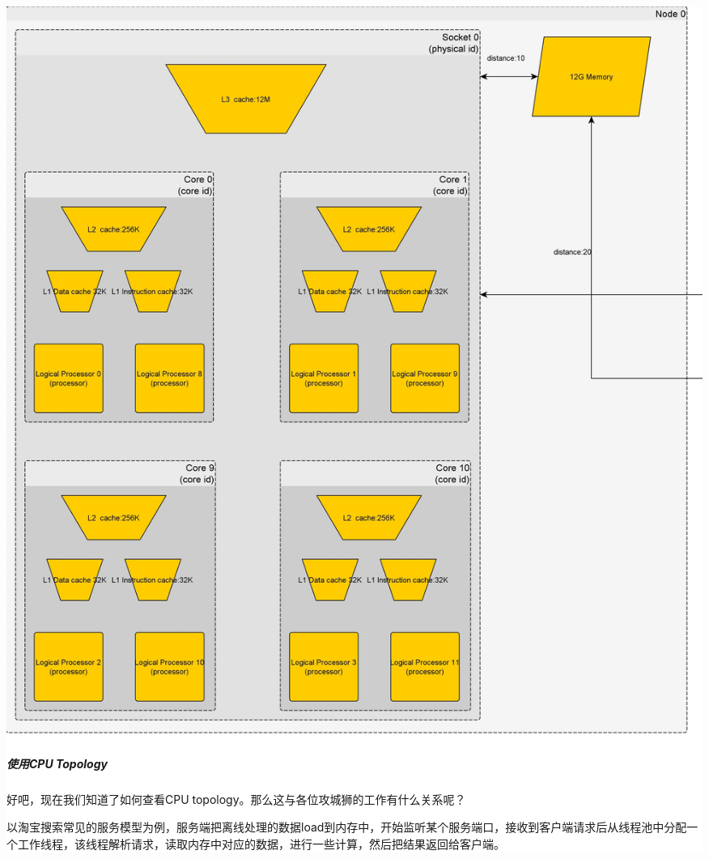 ![](/images/kernel/2015-02-09-14.jpg)

##### 使用CPU Topology

好吧，现在我们知道了如何查看CPU topology。那么这与各位攻城狮的工作有什么关系呢？

以淘宝搜索常见的服务模型为例，服务端把离线处理的数据load到内存中，开始监听某个服务端口，接收到客户端请求后从线程池中分配一个工作线程，该线程解析请求，读取内存中对应的数据，进行一些计算，然后把结果返回给客户端。
